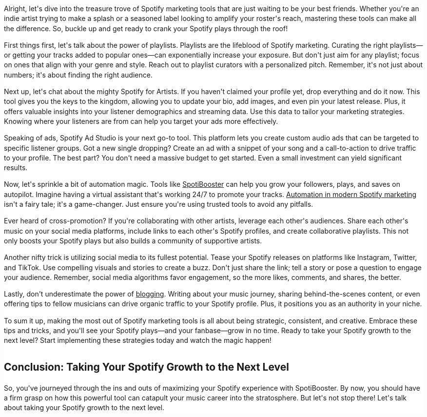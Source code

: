 Alright, let's dive into the treasure trove of Spotify marketing tools that are just waiting to be your best friends. Whether you're an indie artist trying to make a splash or a seasoned label looking to amplify your roster's reach, mastering these tools can make all the difference. So, buckle up and get ready to crank your Spotify plays through the roof!

First things first, let's talk about the power of playlists. Playlists are the lifeblood of Spotify marketing. Curating the right playlists—or getting your tracks added to popular ones—can exponentially increase your exposure. But don't just aim for any playlist; focus on ones that align with your genre and style. Reach out to playlist curators with a personalized pitch. Remember, it's not just about numbers; it's about finding the right audience.

Next up, let's chat about the mighty Spotify for Artists. If you haven't claimed your profile yet, drop everything and do it now. This tool gives you the keys to the kingdom, allowing you to update your bio, add images, and even pin your latest release. Plus, it offers valuable insights into your listener demographics and streaming data. Use this data to tailor your marketing strategies. Knowing where your listeners are from can help you target your ads more effectively.

Speaking of ads, Spotify Ad Studio is your next go-to tool. This platform lets you create custom audio ads that can be targeted to specific listener groups. Got a new single dropping? Create an ad with a snippet of your song and a call-to-action to drive traffic to your profile. The best part? You don't need a massive budget to get started. Even a small investment can yield significant results.

Now, let's sprinkle a bit of automation magic. Tools like [SpotiBooster](https://spotibooster.com) can help you grow your followers, plays, and saves on autopilot. Imagine having a virtual assistant that's working 24/7 to promote your tracks. [Automation in modern Spotify marketing](https://spotibooster.com/blog/the-role-of-automation-in-modern-spotify-marketing) isn't a fairy tale; it's a game-changer. Just ensure you're using trusted tools to avoid any pitfalls.

Ever heard of cross-promotion? If you're collaborating with other artists, leverage each other's audiences. Share each other's music on your social media platforms, include links to each other's Spotify profiles, and create collaborative playlists. This not only boosts your Spotify plays but also builds a community of supportive artists.

Another nifty trick is utilizing social media to its fullest potential. Tease your Spotify releases on platforms like Instagram, Twitter, and TikTok. Use compelling visuals and stories to create a buzz. Don't just share the link; tell a story or pose a question to engage your audience. Remember, social media algorithms favor engagement, so the more likes, comments, and shares, the better.

Lastly, don't underestimate the power of [blogging](https://spotibooster.com/blog/unlocking-the-secrets-of-effective-spotify-marketing). Writing about your music journey, sharing behind-the-scenes content, or even offering tips to fellow musicians can drive organic traffic to your Spotify profile. Plus, it positions you as an authority in your niche.

To sum it up, making the most out of Spotify marketing tools is all about being strategic, consistent, and creative. Embrace these tips and tricks, and you'll see your Spotify plays—and your fanbase—grow in no time. Ready to take your Spotify growth to the next level? Start implementing these strategies today and watch the magic happen!



## Conclusion: Taking Your Spotify Growth to the Next Level

So, you've journeyed through the ins and outs of maximizing your Spotify experience with SpotiBooster. By now, you should have a firm grasp on how this powerful tool can catapult your music career into the stratosphere. But let's not stop there! Let's talk about taking your Spotify growth to the next level.
